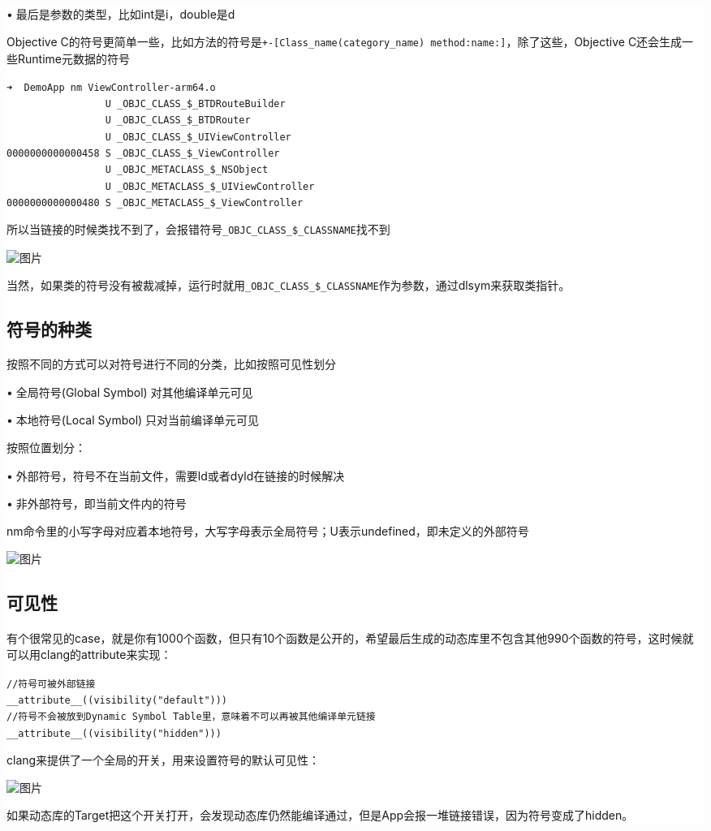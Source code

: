 • 最后是参数的类型，比如int是i，double是d

Objective C的符号更简单一些，比如方法的符号是`+-[Class_name(category_name) method:name:]`，除了这些，Objective C还会生成一些Runtime元数据的符号

```
➜  DemoApp nm ViewController-arm64.o
                 U _OBJC_CLASS_$_BTDRouteBuilder
                 U _OBJC_CLASS_$_BTDRouter
                 U _OBJC_CLASS_$_UIViewController
0000000000000458 S _OBJC_CLASS_$_ViewController
                 U _OBJC_METACLASS_$_NSObject
                 U _OBJC_METACLASS_$_UIViewController
0000000000000480 S _OBJC_METACLASS_$_ViewController
```

所以当链接的时候类找不到了，会报错符号`_OBJC_CLASS_$_CLASSNAME`找不到

![图片](https://raw.githubusercontent.com/awanglilong/blog/main/uPic/640-20210712151428008.png)

当然，如果类的符号没有被裁减掉，运行时就用`_OBJC_CLASS_$_CLASSNAME`作为参数，通过dlsym来获取类指针。

## 符号的种类

按照不同的方式可以对符号进行不同的分类，比如按照可见性划分

• 全局符号(Global Symbol) 对其他编译单元可见

• 本地符号(Local Symbol) 只对当前编译单元可见

按照位置划分：

• 外部符号，符号不在当前文件，需要ld或者dyld在链接的时候解决

• 非外部符号，即当前文件内的符号

nm命令里的小写字母对应着本地符号，大写字母表示全局符号；U表示undefined，即未定义的外部符号

![图片](https://raw.githubusercontent.com/awanglilong/blog/main/uPic/640-20210712151730644.jpeg)

## 可见性 

有个很常见的case，就是你有1000个函数，但只有10个函数是公开的，希望最后生成的动态库里不包含其他990个函数的符号，这时候就可以用clang的attribute来实现：

```
//符号可被外部链接
__attribute__((visibility("default")))
//符号不会被放到Dynamic Symbol Table里，意味着不可以再被其他编译单元链接
__attribute__((visibility("hidden")))
```

clang来提供了一个全局的开关，用来设置符号的默认可见性：

![图片](https://mmbiz.qpic.cn/mmbiz_png/3QD99b9DjVFiaOhppKFuu6mglo2bPadXB1pXEgLBE7ibym75NtYpWNXf8vVvvDe3iavibpMDrpm8kHlDCDV1oTVM3w/640)



如果动态库的Target把这个开关打开，会发现动态库仍然能编译通过，但是App会报一堆链接错误，因为符号变成了hidden。
